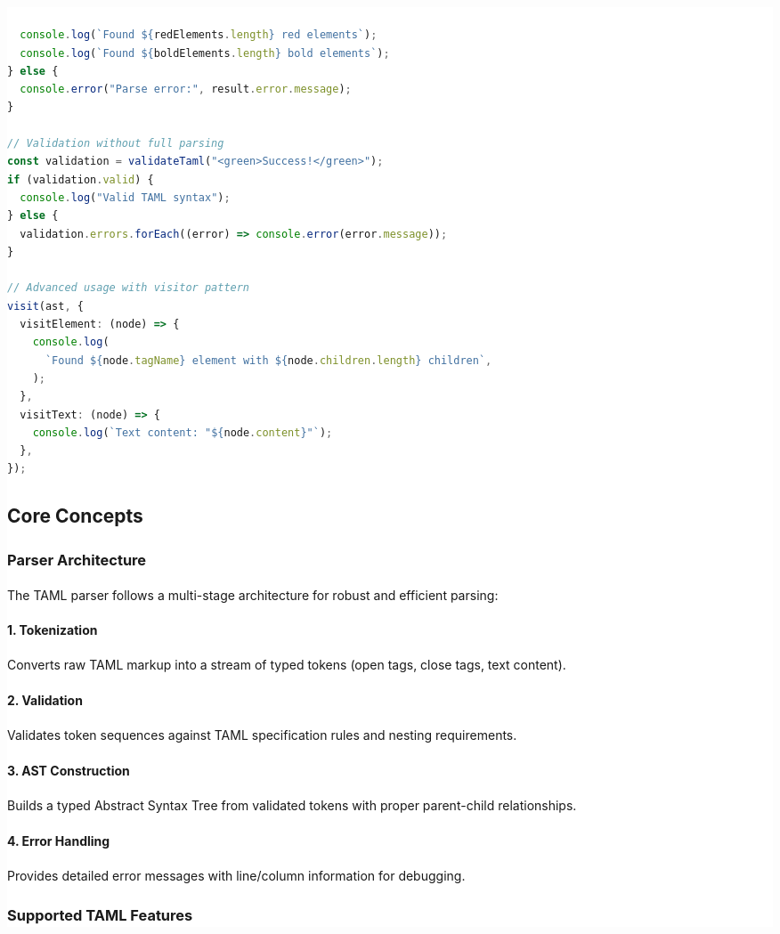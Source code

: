 ```typescript

  console.log(`Found ${redElements.length} red elements`);
  console.log(`Found ${boldElements.length} bold elements`);
} else {
  console.error("Parse error:", result.error.message);
}

// Validation without full parsing
const validation = validateTaml("<green>Success!</green>");
if (validation.valid) {
  console.log("Valid TAML syntax");
} else {
  validation.errors.forEach((error) => console.error(error.message));
}

// Advanced usage with visitor pattern
visit(ast, {
  visitElement: (node) => {
    console.log(
      `Found ${node.tagName} element with ${node.children.length} children`,
    );
  },
  visitText: (node) => {
    console.log(`Text content: "${node.content}"`);
  },
});
```

## Core Concepts

### Parser Architecture

The TAML parser follows a multi-stage architecture for robust and efficient parsing:

#### 1. Tokenization

Converts raw TAML markup into a stream of typed tokens (open tags, close tags, text content).

#### 2. Validation

Validates token sequences against TAML specification rules and nesting requirements.

#### 3. AST Construction

Builds a typed Abstract Syntax Tree from validated tokens with proper parent-child relationships.

#### 4. Error Handling

Provides detailed error messages with line/column information for debugging.

### Supported TAML Features
